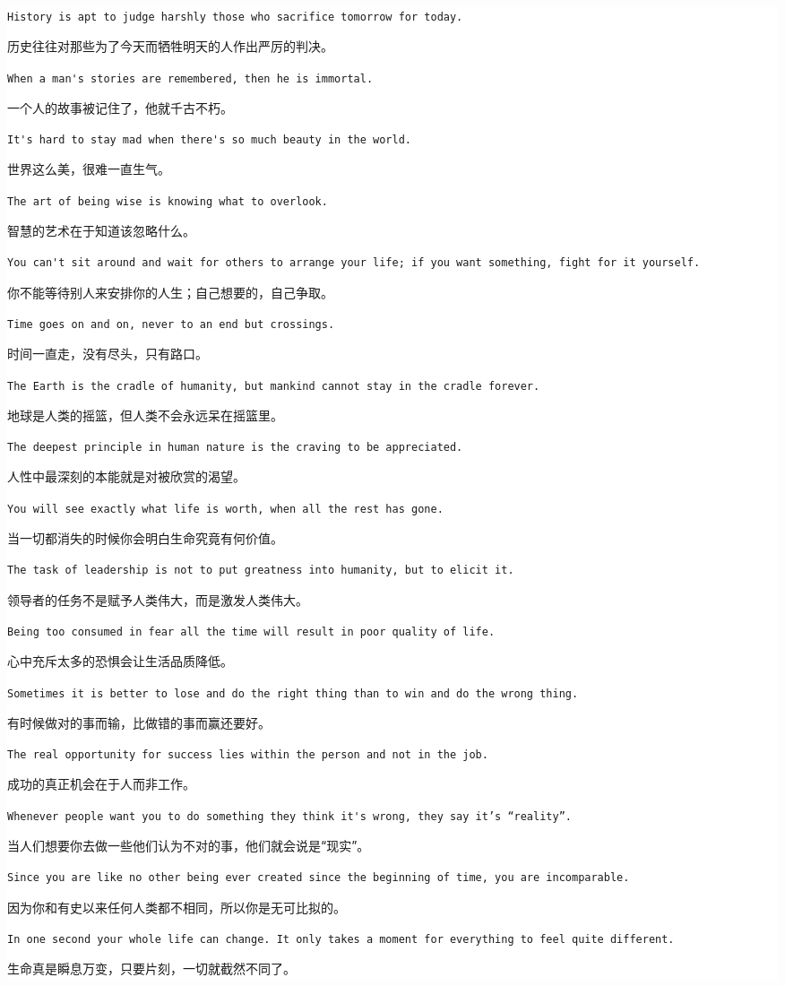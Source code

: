     History is apt to judge harshly those who sacrifice tomorrow for today. 

历史往往对那些为了今天而牺牲明天的人作出严厉的判决。

    When a man's stories are remembered, then he is immortal.

一个人的故事被记住了，他就千古不朽。

    It's hard to stay mad when there's so much beauty in the world.

世界这么美，很难一直生气。

    The art of being wise is knowing what to overlook.

智慧的艺术在于知道该忽略什么。

    You can't sit around and wait for others to arrange your life; if you want something, fight for it yourself. 

你不能等待别人来安排你的人生；自己想要的，自己争取。

    Time goes on and on, never to an end but crossings. 

时间一直走，没有尽头，只有路口。

    The Earth is the cradle of humanity, but mankind cannot stay in the cradle forever. 

地球是人类的摇篮，但人类不会永远呆在摇篮里。

    The deepest principle in human nature is the craving to be appreciated.

人性中最深刻的本能就是对被欣赏的渴望。

    You will see exactly what life is worth, when all the rest has gone. 

当一切都消失的时候你会明白生命究竟有何价值。

    The task of leadership is not to put greatness into humanity, but to elicit it.

领导者的任务不是赋予人类伟大，而是激发人类伟大。

    Being too consumed in fear all the time will result in poor quality of life.

心中充斥太多的恐惧会让生活品质降低。

    Sometimes it is better to lose and do the right thing than to win and do the wrong thing.

有时候做对的事而输，比做错的事而赢还要好。

    The real opportunity for success lies within the person and not in the job.

成功的真正机会在于人而非工作。

    Whenever people want you to do something they think it's wrong, they say it’s “reality”.

当人们想要你去做一些他们认为不对的事，他们就会说是“现实”。

    Since you are like no other being ever created since the beginning of time, you are incomparable.

因为你和有史以来任何人类都不相同，所以你是无可比拟的。

    In one second your whole life can change. It only takes a moment for everything to feel quite different.

生命真是瞬息万变，只要片刻，一切就截然不同了。
